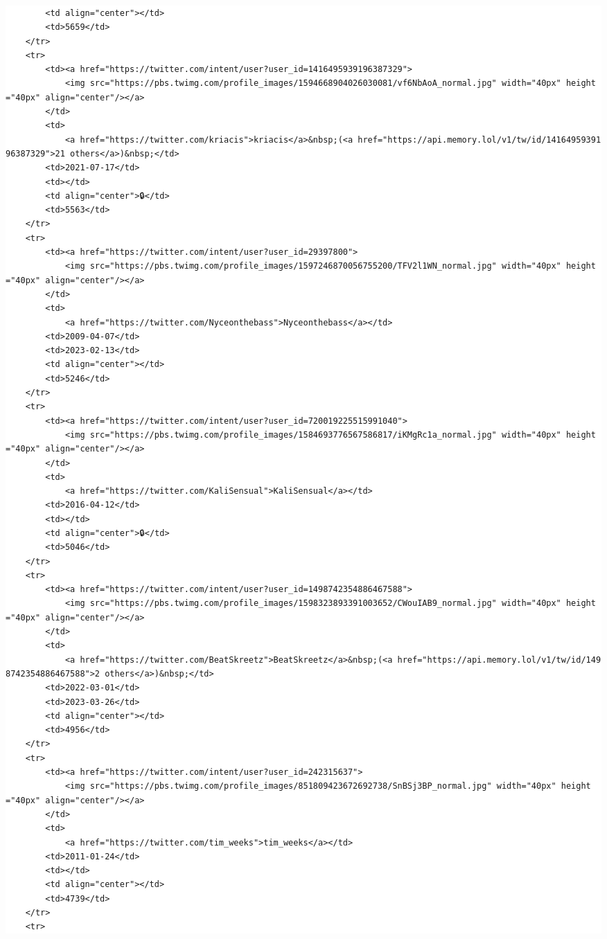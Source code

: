             <td align="center"></td>
            <td>5659</td>
        </tr>
        <tr>
            <td><a href="https://twitter.com/intent/user?user_id=1416495939196387329">
                <img src="https://pbs.twimg.com/profile_images/1594668904026030081/vf6NbAoA_normal.jpg" width="40px" height="40px" align="center"/></a>
            </td>
            <td>
                <a href="https://twitter.com/kriacis">kriacis</a>&nbsp;(<a href="https://api.memory.lol/v1/tw/id/1416495939196387329">21 others</a>)&nbsp;</td>
            <td>2021-07-17</td>
            <td></td>
            <td align="center">🔒</td>
            <td>5563</td>
        </tr>
        <tr>
            <td><a href="https://twitter.com/intent/user?user_id=29397800">
                <img src="https://pbs.twimg.com/profile_images/1597246870056755200/TFV2l1WN_normal.jpg" width="40px" height="40px" align="center"/></a>
            </td>
            <td>
                <a href="https://twitter.com/Nyceonthebass">Nyceonthebass</a></td>
            <td>2009-04-07</td>
            <td>2023-02-13</td>
            <td align="center"></td>
            <td>5246</td>
        </tr>
        <tr>
            <td><a href="https://twitter.com/intent/user?user_id=720019225515991040">
                <img src="https://pbs.twimg.com/profile_images/1584693776567586817/iKMgRc1a_normal.jpg" width="40px" height="40px" align="center"/></a>
            </td>
            <td>
                <a href="https://twitter.com/KaliSensual">KaliSensual</a></td>
            <td>2016-04-12</td>
            <td></td>
            <td align="center">🔒</td>
            <td>5046</td>
        </tr>
        <tr>
            <td><a href="https://twitter.com/intent/user?user_id=1498742354886467588">
                <img src="https://pbs.twimg.com/profile_images/1598323893391003652/CWouIAB9_normal.jpg" width="40px" height="40px" align="center"/></a>
            </td>
            <td>
                <a href="https://twitter.com/BeatSkreetz">BeatSkreetz</a>&nbsp;(<a href="https://api.memory.lol/v1/tw/id/1498742354886467588">2 others</a>)&nbsp;</td>
            <td>2022-03-01</td>
            <td>2023-03-26</td>
            <td align="center"></td>
            <td>4956</td>
        </tr>
        <tr>
            <td><a href="https://twitter.com/intent/user?user_id=242315637">
                <img src="https://pbs.twimg.com/profile_images/851809423672692738/SnBSj3BP_normal.jpg" width="40px" height="40px" align="center"/></a>
            </td>
            <td>
                <a href="https://twitter.com/tim_weeks">tim_weeks</a></td>
            <td>2011-01-24</td>
            <td></td>
            <td align="center"></td>
            <td>4739</td>
        </tr>
        <tr>